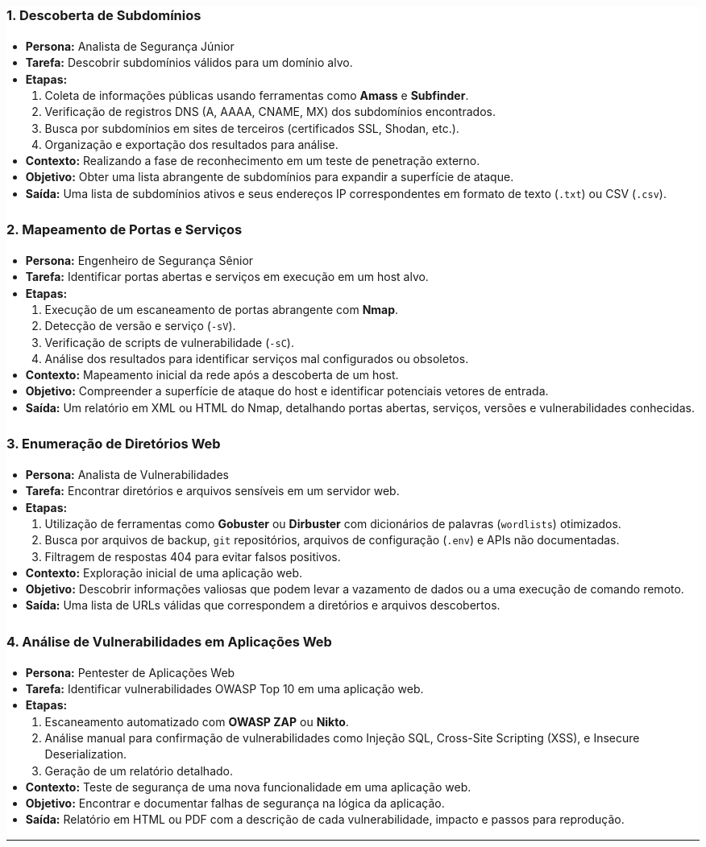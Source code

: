 ### 1. Descoberta de Subdomínios

* **Persona:** Analista de Segurança Júnior
* **Tarefa:** Descobrir subdomínios válidos para um domínio alvo.
* **Etapas:**
    1.  Coleta de informações públicas usando ferramentas como **Amass** e **Subfinder**.
    2.  Verificação de registros DNS (A, AAAA, CNAME, MX) dos subdomínios encontrados.
    3.  Busca por subdomínios em sites de terceiros (certificados SSL, Shodan, etc.).
    4.  Organização e exportação dos resultados para análise.
* **Contexto:** Realizando a fase de reconhecimento em um teste de penetração externo.
* **Objetivo:** Obter uma lista abrangente de subdomínios para expandir a superfície de ataque.
* **Saída:** Uma lista de subdomínios ativos e seus endereços IP correspondentes em formato de texto (`.txt`) ou CSV (`.csv`).

### 2. Mapeamento de Portas e Serviços

* **Persona:** Engenheiro de Segurança Sênior
* **Tarefa:** Identificar portas abertas e serviços em execução em um host alvo.
* **Etapas:**
    1.  Execução de um escaneamento de portas abrangente com **Nmap**.
    2.  Detecção de versão e serviço (`-sV`).
    3.  Verificação de scripts de vulnerabilidade (`-sC`).
    4.  Análise dos resultados para identificar serviços mal configurados ou obsoletos.
* **Contexto:** Mapeamento inicial da rede após a descoberta de um host.
* **Objetivo:** Compreender a superfície de ataque do host e identificar potenciais vetores de entrada.
* **Saída:** Um relatório em XML ou HTML do Nmap, detalhando portas abertas, serviços, versões e vulnerabilidades conhecidas.

### 3. Enumeração de Diretórios Web

* **Persona:** Analista de Vulnerabilidades
* **Tarefa:** Encontrar diretórios e arquivos sensíveis em um servidor web.
* **Etapas:**
    1.  Utilização de ferramentas como **Gobuster** ou **Dirbuster** com dicionários de palavras (`wordlists`) otimizados.
    2.  Busca por arquivos de backup, `git` repositórios, arquivos de configuração (`.env`) e APIs não documentadas.
    3.  Filtragem de respostas 404 para evitar falsos positivos.
* **Contexto:** Exploração inicial de uma aplicação web.
* **Objetivo:** Descobrir informações valiosas que podem levar a vazamento de dados ou a uma execução de comando remoto.
* **Saída:** Uma lista de URLs válidas que correspondem a diretórios e arquivos descobertos.

### 4. Análise de Vulnerabilidades em Aplicações Web

* **Persona:** Pentester de Aplicações Web
* **Tarefa:** Identificar vulnerabilidades OWASP Top 10 em uma aplicação web.
* **Etapas:**
    1.  Escaneamento automatizado com **OWASP ZAP** ou **Nikto**.
    2.  Análise manual para confirmação de vulnerabilidades como Injeção SQL, Cross-Site Scripting (XSS), e Insecure Deserialization.
    3.  Geração de um relatório detalhado.
* **Contexto:** Teste de segurança de uma nova funcionalidade em uma aplicação web.
* **Objetivo:** Encontrar e documentar falhas de segurança na lógica da aplicação.
* **Saída:** Relatório em HTML ou PDF com a descrição de cada vulnerabilidade, impacto e passos para reprodução.

---